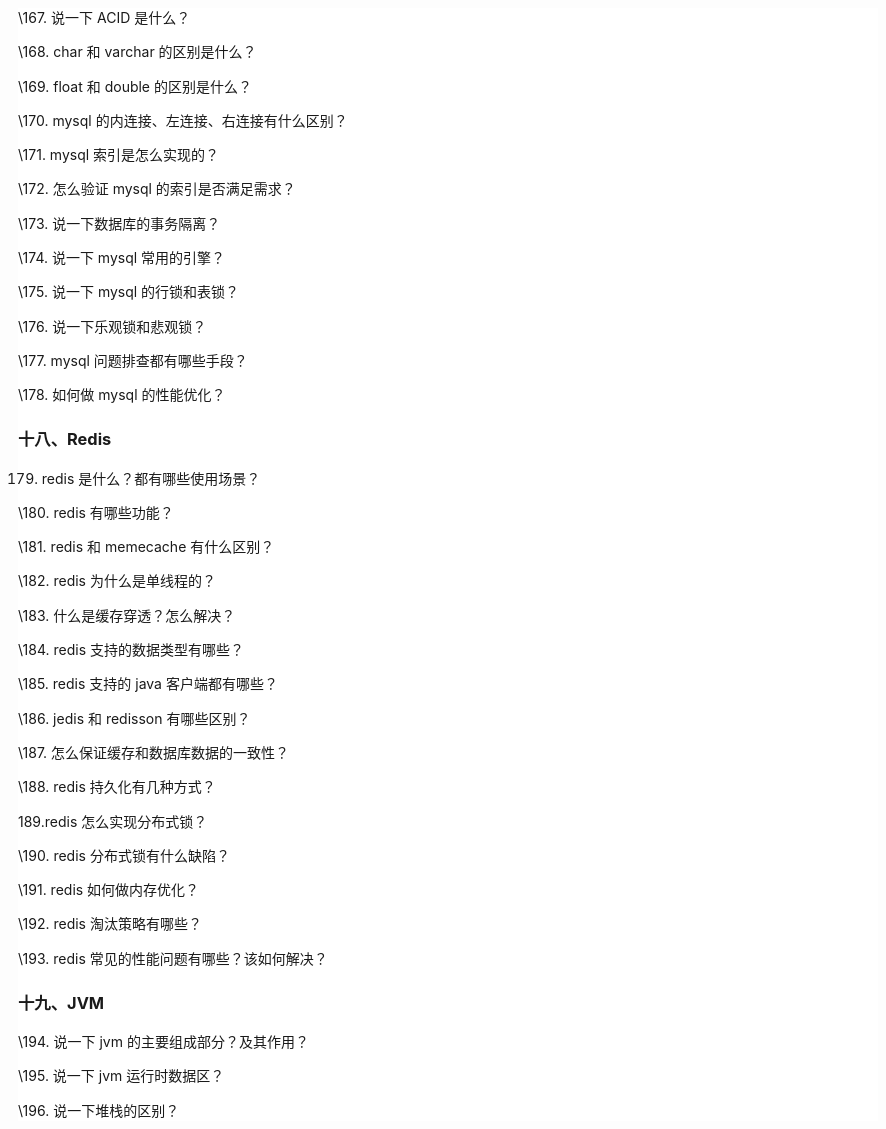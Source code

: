 \167. 说一下 ACID 是什么？

\168. char 和 varchar 的区别是什么？

\169. float 和 double 的区别是什么？

\170. mysql 的内连接、左连接、右连接有什么区别？

\171. mysql 索引是怎么实现的？

\172. 怎么验证 mysql 的索引是否满足需求？

\173. 说一下数据库的事务隔离？

\174. 说一下 mysql 常用的引擎？

\175. 说一下 mysql 的行锁和表锁？

\176. 说一下乐观锁和悲观锁？

\177. mysql 问题排查都有哪些手段？

\178. 如何做 mysql 的性能优化？

### 十八、Redis

179. redis 是什么？都有哪些使用场景？

\180. redis 有哪些功能？

\181. redis 和 memecache 有什么区别？

\182. redis 为什么是单线程的？

\183. 什么是缓存穿透？怎么解决？

\184. redis 支持的数据类型有哪些？

\185. redis 支持的 java 客户端都有哪些？

\186. jedis 和 redisson 有哪些区别？

\187. 怎么保证缓存和数据库数据的一致性？

\188. redis 持久化有几种方式？

189.redis 怎么实现分布式锁？

\190. redis 分布式锁有什么缺陷？

\191. redis 如何做内存优化？

\192. redis 淘汰策略有哪些？

\193. redis 常见的性能问题有哪些？该如何解决？

### 十九、JVM

\194. 说一下 jvm 的主要组成部分？及其作用？

\195. 说一下 jvm 运行时数据区？

\196. 说一下堆栈的区别？
